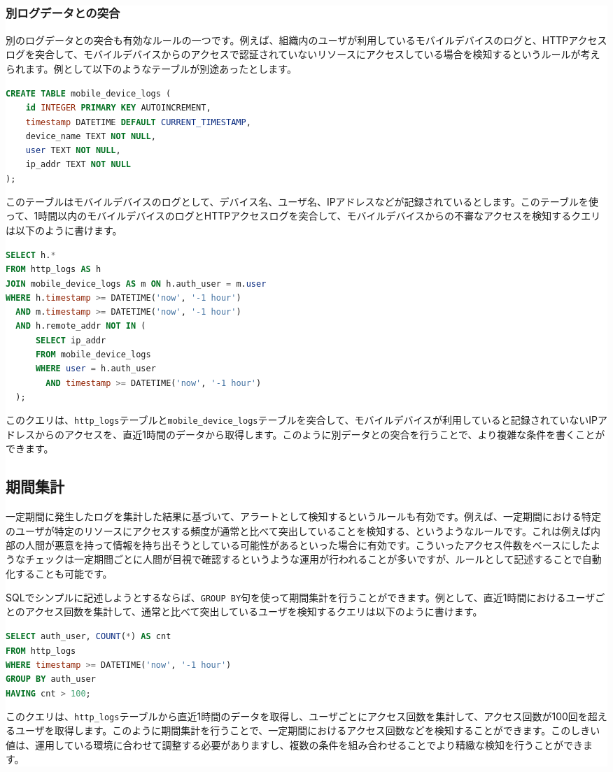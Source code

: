 ### 別ログデータとの突合

別のログデータとの突合も有効なルールの一つです。例えば、組織内のユーザが利用しているモバイルデバイスのログと、HTTPアクセスログを突合して、モバイルデバイスからのアクセスで認証されていないリソースにアクセスしている場合を検知するというルールが考えられます。例として以下のようなテーブルが別途あったとします。

```sql
CREATE TABLE mobile_device_logs (
    id INTEGER PRIMARY KEY AUTOINCREMENT,
    timestamp DATETIME DEFAULT CURRENT_TIMESTAMP,
    device_name TEXT NOT NULL,
    user TEXT NOT NULL,
    ip_addr TEXT NOT NULL
);
```

このテーブルはモバイルデバイスのログとして、デバイス名、ユーザ名、IPアドレスなどが記録されているとします。このテーブルを使って、1時間以内のモバイルデバイスのログとHTTPアクセスログを突合して、モバイルデバイスからの不審なアクセスを検知するクエリは以下のように書けます。

```sql
SELECT h.*
FROM http_logs AS h
JOIN mobile_device_logs AS m ON h.auth_user = m.user
WHERE h.timestamp >= DATETIME('now', '-1 hour')
  AND m.timestamp >= DATETIME('now', '-1 hour')
  AND h.remote_addr NOT IN (
      SELECT ip_addr
      FROM mobile_device_logs
      WHERE user = h.auth_user
        AND timestamp >= DATETIME('now', '-1 hour')
  );
```

このクエリは、`http_logs`テーブルと`mobile_device_logs`テーブルを突合して、モバイルデバイスが利用していると記録されていないIPアドレスからのアクセスを、直近1時間のデータから取得します。このように別データとの突合を行うことで、より複雑な条件を書くことができます。

## 期間集計

一定期間に発生したログを集計した結果に基づいて、アラートとして検知するというルールも有効です。例えば、一定期間における特定のユーザが特定のリソースにアクセスする頻度が通常と比べて突出していることを検知する、というようなルールです。これは例えば内部の人間が悪意を持って情報を持ち出そうとしている可能性があるといった場合に有効です。こういったアクセス件数をベースにしたようなチェックは一定期間ごとに人間が目視で確認するというような運用が行われることが多いですが、ルールとして記述することで自動化することも可能です。

SQLでシンプルに記述しようとするならば、`GROUP BY`句を使って期間集計を行うことができます。例として、直近1時間におけるユーザごとのアクセス回数を集計して、通常と比べて突出しているユーザを検知するクエリは以下のように書けます。

```sql
SELECT auth_user, COUNT(*) AS cnt
FROM http_logs
WHERE timestamp >= DATETIME('now', '-1 hour')
GROUP BY auth_user
HAVING cnt > 100;
```

このクエリは、`http_logs`テーブルから直近1時間のデータを取得し、ユーザごとにアクセス回数を集計して、アクセス回数が100回を超えるユーザを取得します。このように期間集計を行うことで、一定期間におけるアクセス回数などを検知することができます。このしきい値は、運用している環境に合わせて調整する必要がありますし、複数の条件を組み合わせることでより精緻な検知を行うことができます。
